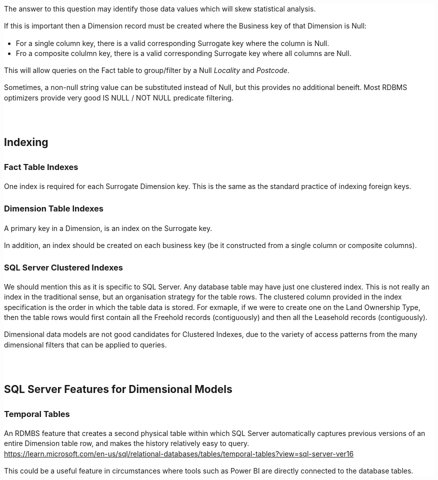 The answer to this question may identify those data values which will skew statistical analysis.  

If this is important then a Dimension record must be created where the Business key of that Dimension is Null:  
- For a single column key, there is a valid corresponding Surrogate key where the column is Null.
- Fro a composite colulmn key, there is a valid corresponding Surrogate key where all columns are Null.

This will allow queries on the Fact table to group/filter by a Null *Locality* and *Postcode*.

Sometimes, a non-null string value can be substituted instead of Null, but this provides no additional beneift.  Most RDBMS optimizers provide very good IS NULL / NOT NULL predicate filtering.  

<br> 


## Indexing
### Fact Table Indexes
One index is required for each Surrogate Dimension key.  This is the same as the standard practice of indexing foreign keys.  

### Dimension Table Indexes
A primary key in a Dimension, is an index on the Surrogate key.  
  
In addition, an index should be created on each business key (be it constructed from a single column or composite columns).  


### SQL Server Clustered Indexes
We should mention this as it is specific to SQL Server.  Any database table may have just one clustered index.  This is not really an index in the traditional sense, but an organisation strategy for the table rows.  The clustered column provided in the index specification is the order in which the table data is stored.  For exmaple, if we were to create one on the Land Ownership Type, then the table rows would first contain all the Freehold records (contiguously) and then all the Leasehold records (contiguously).   

Dimensional data models are not good candidates for Clustered Indexes, due to the variety of access patterns from the many dimensional filters that can be applied to queries.  

<br> 

## SQL Server Features for Dimensional Models
### Temporal Tables
An RDMBS feature that creates a second physical table within which SQL Server automatically captures previous versions of an entire Dimension table row, and makes the history relatively easy to query.    
https://learn.microsoft.com/en-us/sql/relational-databases/tables/temporal-tables?view=sql-server-ver16  

This could be a useful feature in circumstances where tools such as Power BI are directly connected to the database tables.

